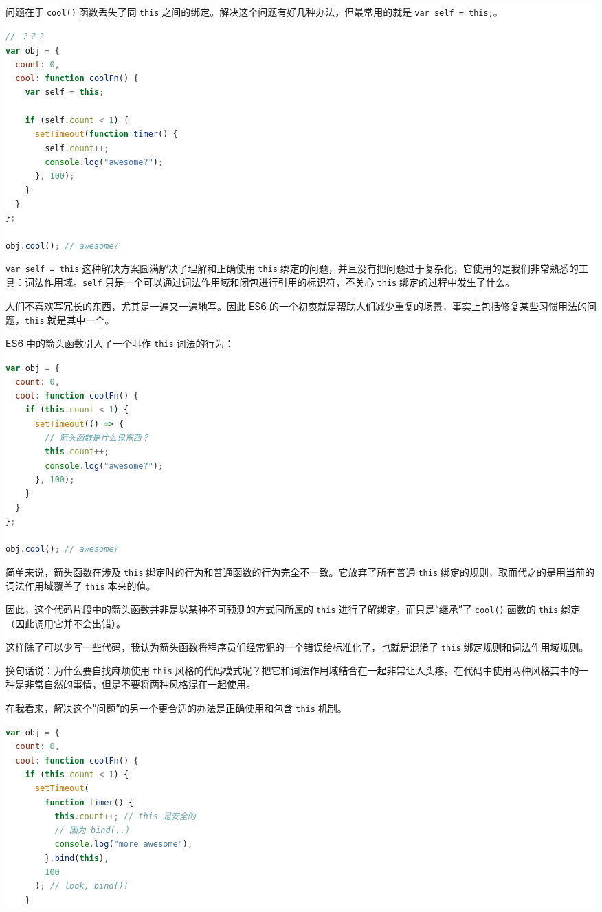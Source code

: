 问题在于 `cool()` 函数丢失了同 `this` 之间的绑定。解决这个问题有好几种办法，但最常用的就是 `var self = this;`。

```js
// ？？？
var obj = {
  count: 0,
  cool: function coolFn() {
    var self = this;

    if (self.count < 1) {
      setTimeout(function timer() {
        self.count++;
        console.log("awesome?");
      }, 100);
    }
  }
};

obj.cool(); // awesome?
```

`var self = this` 这种解决方案圆满解决了理解和正确使用 `this` 绑定的问题，并且没有把问题过于复杂化，它使用的是我们非常熟悉的工具：词法作用域。`self` 只是一个可以通过词法作用域和闭包进行引用的标识符，不关心 `this` 绑定的过程中发生了什么。

人们不喜欢写冗长的东西，尤其是一遍又一遍地写。因此 ES6 的一个初衷就是帮助人们减少重复的场景，事实上包括修复某些习惯用法的问题，`this` 就是其中一个。

ES6 中的箭头函数引入了一个叫作 `this` 词法的行为：

```js
var obj = {
  count: 0,
  cool: function coolFn() {
    if (this.count < 1) {
      setTimeout(() => {
        // 箭头函数是什么鬼东西？
        this.count++;
        console.log("awesome?");
      }, 100);
    }
  }
};

obj.cool(); // awesome?
```

简单来说，箭头函数在涉及 `this` 绑定时的行为和普通函数的行为完全不一致。它放弃了所有普通 `this` 绑定的规则，取而代之的是用当前的词法作用域覆盖了 `this` 本来的值。

因此，这个代码片段中的箭头函数并非是以某种不可预测的方式同所属的 `this` 进行了解绑定，而只是“继承”了 `cool()` 函数的 `this` 绑定（因此调用它并不会出错）。

这样除了可以少写一些代码，我认为箭头函数将程序员们经常犯的一个错误给标准化了，也就是混淆了 `this` 绑定规则和词法作用域规则。

换句话说：为什么要自找麻烦使用 `this` 风格的代码模式呢？把它和词法作用域结合在一起非常让人头疼。在代码中使用两种风格其中的一种是非常自然的事情，但是不要将两种风格混在一起使用。

在我看来，解决这个“问题”的另一个更合适的办法是正确使用和包含 `this` 机制。

```js
var obj = {
  count: 0,
  cool: function coolFn() {
    if (this.count < 1) {
      setTimeout(
        function timer() {
          this.count++; // this 是安全的
          // 因为 bind(..)
          console.log("more awesome");
        }.bind(this),
        100
      ); // look, bind()!
    }
```